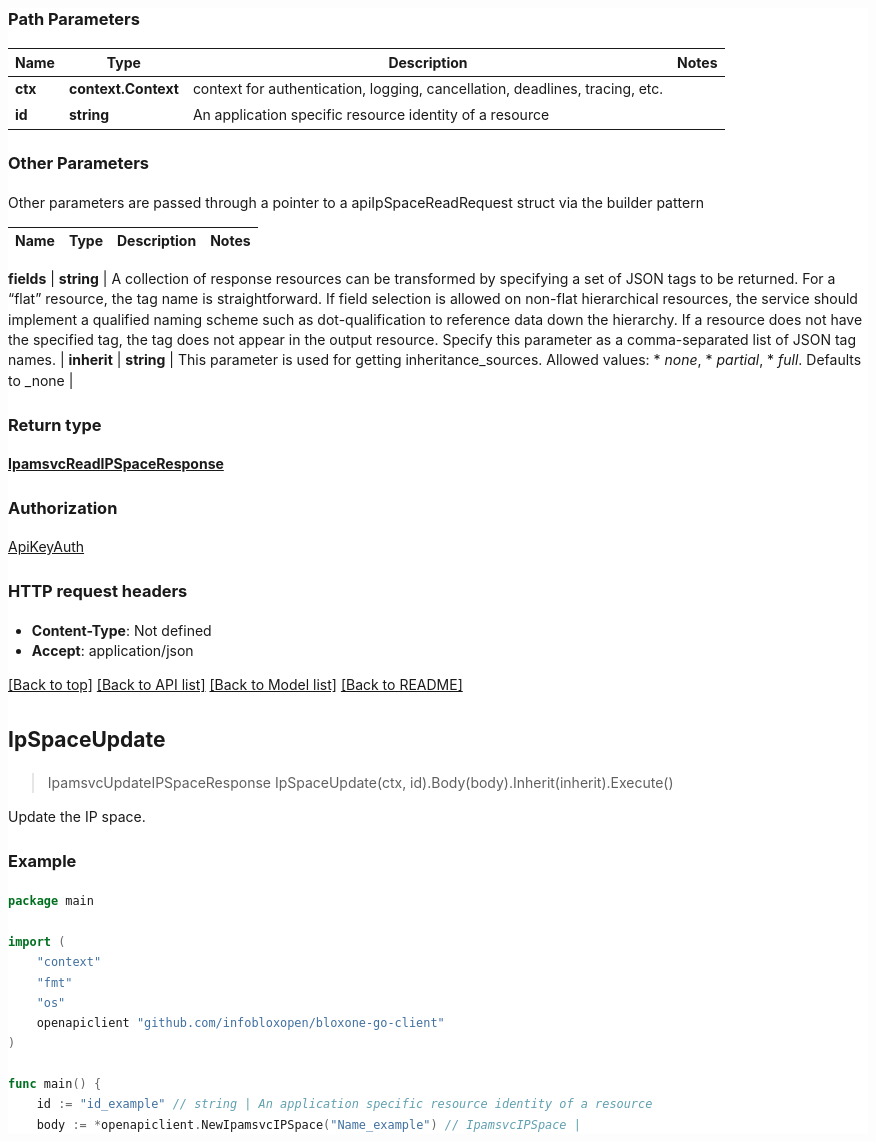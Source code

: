 ### Path Parameters


Name | Type | Description  | Notes
------------- | ------------- | ------------- | -------------
**ctx** | **context.Context** | context for authentication, logging, cancellation, deadlines, tracing, etc.
**id** | **string** | An application specific resource identity of a resource | 

### Other Parameters

Other parameters are passed through a pointer to a apiIpSpaceReadRequest struct via the builder pattern


Name | Type | Description  | Notes
------------- | ------------- | ------------- | -------------

 **fields** | **string** |   A collection of response resources can be transformed by specifying a set of JSON tags to be returned. For a “flat” resource, the tag name is straightforward. If field selection is allowed on non-flat hierarchical resources, the service should implement a qualified naming scheme such as dot-qualification to reference data down the hierarchy. If a resource does not have the specified tag, the tag does not appear in the output resource.  Specify this parameter as a comma-separated list of JSON tag names.         | 
 **inherit** | **string** | This parameter is used for getting inheritance_sources.  Allowed values: * _none_, * _partial_, * _full_.  Defaults to _none | 

### Return type

[**IpamsvcReadIPSpaceResponse**](IpamsvcReadIPSpaceResponse.md)

### Authorization

[ApiKeyAuth](../README.md#ApiKeyAuth)

### HTTP request headers

- **Content-Type**: Not defined
- **Accept**: application/json

[[Back to top]](#) [[Back to API list]](../README.md#documentation-for-api-endpoints)
[[Back to Model list]](../README.md#documentation-for-models)
[[Back to README]](../README.md)


## IpSpaceUpdate

> IpamsvcUpdateIPSpaceResponse IpSpaceUpdate(ctx, id).Body(body).Inherit(inherit).Execute()

Update the IP space.



### Example

```go
package main

import (
	"context"
	"fmt"
	"os"
	openapiclient "github.com/infobloxopen/bloxone-go-client"
)

func main() {
	id := "id_example" // string | An application specific resource identity of a resource
	body := *openapiclient.NewIpamsvcIPSpace("Name_example") // IpamsvcIPSpace | 
```